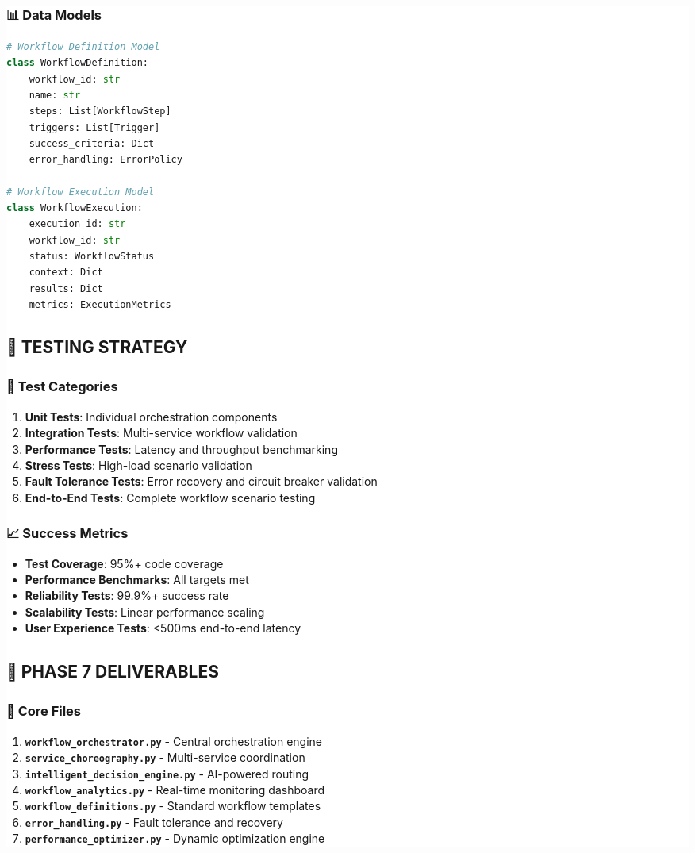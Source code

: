 ### 📊 **Data Models**
```python
# Workflow Definition Model
class WorkflowDefinition:
    workflow_id: str
    name: str
    steps: List[WorkflowStep]
    triggers: List[Trigger]
    success_criteria: Dict
    error_handling: ErrorPolicy

# Workflow Execution Model
class WorkflowExecution:
    execution_id: str
    workflow_id: str
    status: WorkflowStatus
    context: Dict
    results: Dict
    metrics: ExecutionMetrics
```

## 🧪 TESTING STRATEGY

### 🔬 **Test Categories**
1. **Unit Tests**: Individual orchestration components
2. **Integration Tests**: Multi-service workflow validation
3. **Performance Tests**: Latency and throughput benchmarking
4. **Stress Tests**: High-load scenario validation
5. **Fault Tolerance Tests**: Error recovery and circuit breaker validation
6. **End-to-End Tests**: Complete workflow scenario testing

### 📈 **Success Metrics**
- **Test Coverage**: 95%+ code coverage
- **Performance Benchmarks**: All targets met
- **Reliability Tests**: 99.9%+ success rate
- **Scalability Tests**: Linear performance scaling
- **User Experience Tests**: <500ms end-to-end latency

## 🎯 PHASE 7 DELIVERABLES

### 📁 **Core Files**
1. **`workflow_orchestrator.py`** - Central orchestration engine
2. **`service_choreography.py`** - Multi-service coordination
3. **`intelligent_decision_engine.py`** - AI-powered routing
4. **`workflow_analytics.py`** - Real-time monitoring dashboard
5. **`workflow_definitions.py`** - Standard workflow templates
6. **`error_handling.py`** - Fault tolerance and recovery
7. **`performance_optimizer.py`** - Dynamic optimization engine
